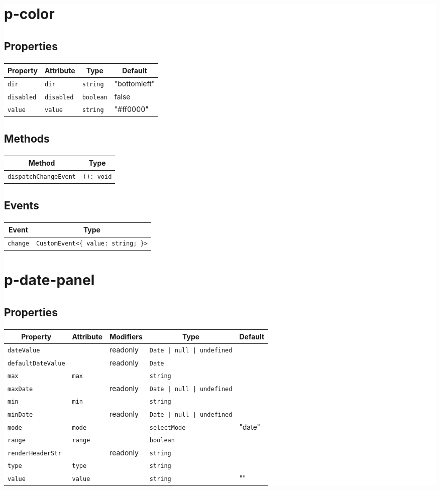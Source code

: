 
# p-color

## Properties

| Property   | Attribute  | Type      | Default      |
|------------|------------|-----------|--------------|
| `dir`      | `dir`      | `string`  | "bottomleft" |
| `disabled` | `disabled` | `boolean` | false        |
| `value`    | `value`    | `string`  | "#ff0000"    |

## Methods

| Method                | Type       |
|-----------------------|------------|
| `dispatchChangeEvent` | `(): void` |

## Events

| Event    | Type                              |
|----------|-----------------------------------|
| `change` | `CustomEvent<{ value: string; }>` |


# p-date-panel

## Properties

| Property           | Attribute | Modifiers | Type                        | Default |
|--------------------|-----------|-----------|-----------------------------|---------|
| `dateValue`        |           | readonly  | `Date \| null \| undefined` |         |
| `defaultDateValue` |           | readonly  | `Date`                      |         |
| `max`              | `max`     |           | `string`                    |         |
| `maxDate`          |           | readonly  | `Date \| null \| undefined` |         |
| `min`              | `min`     |           | `string`                    |         |
| `minDate`          |           | readonly  | `Date \| null \| undefined` |         |
| `mode`             | `mode`    |           | `selectMode`                | "date"  |
| `range`            | `range`   |           | `boolean`                   |         |
| `renderHeaderStr`  |           | readonly  | `string`                    |         |
| `type`             | `type`    |           | `string`                    |         |
| `value`            | `value`   |           | `string`                    | ""      |
